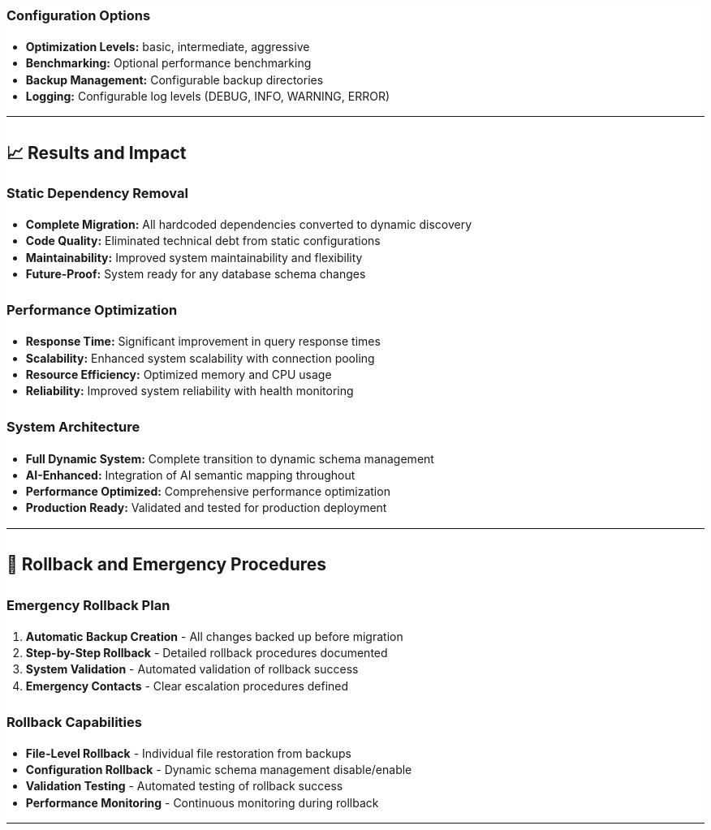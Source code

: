 ### Configuration Options

- **Optimization Levels:** basic, intermediate, aggressive
- **Benchmarking:** Optional performance benchmarking
- **Backup Management:** Configurable backup directories
- **Logging:** Configurable log levels (DEBUG, INFO, WARNING, ERROR)

---

## 📈 Results and Impact

### Static Dependency Removal

- **Complete Migration:** All hardcoded dependencies converted to dynamic discovery
- **Code Quality:** Eliminated technical debt from static configurations
- **Maintainability:** Improved system maintainability and flexibility
- **Future-Proof:** System ready for any database schema changes

### Performance Optimization

- **Response Time:** Significant improvement in query response times
- **Scalability:** Enhanced system scalability with connection pooling
- **Resource Efficiency:** Optimized memory and CPU usage
- **Reliability:** Improved system reliability with health monitoring

### System Architecture

- **Full Dynamic System:** Complete transition to dynamic schema management
- **AI-Enhanced:** Integration of AI semantic mapping throughout
- **Performance Optimized:** Comprehensive performance optimization
- **Production Ready:** Validated and tested for production deployment

---

## 🔄 Rollback and Emergency Procedures

### Emergency Rollback Plan

1. **Automatic Backup Creation** - All changes backed up before migration
2. **Step-by-Step Rollback** - Detailed rollback procedures documented
3. **System Validation** - Automated validation of rollback success
4. **Emergency Contacts** - Clear escalation procedures defined

### Rollback Capabilities

- **File-Level Rollback** - Individual file restoration from backups
- **Configuration Rollback** - Dynamic schema management disable/enable
- **Validation Testing** - Automated testing of rollback success
- **Performance Monitoring** - Continuous monitoring during rollback

---
